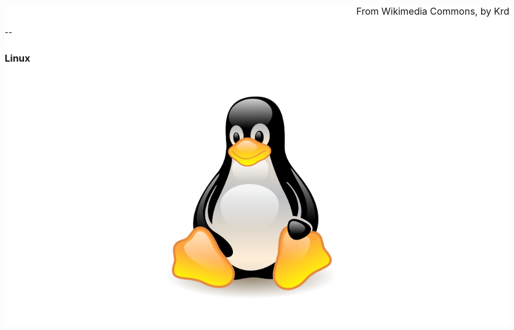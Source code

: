 <div align="right">
  <font size="3">
  	From Wikimedia Commons, by Krd
  </font>
</div>

--

### Linux
<div align="center">
  <br />
  <img style="height: 400px" src="./img/Tux.svg" />